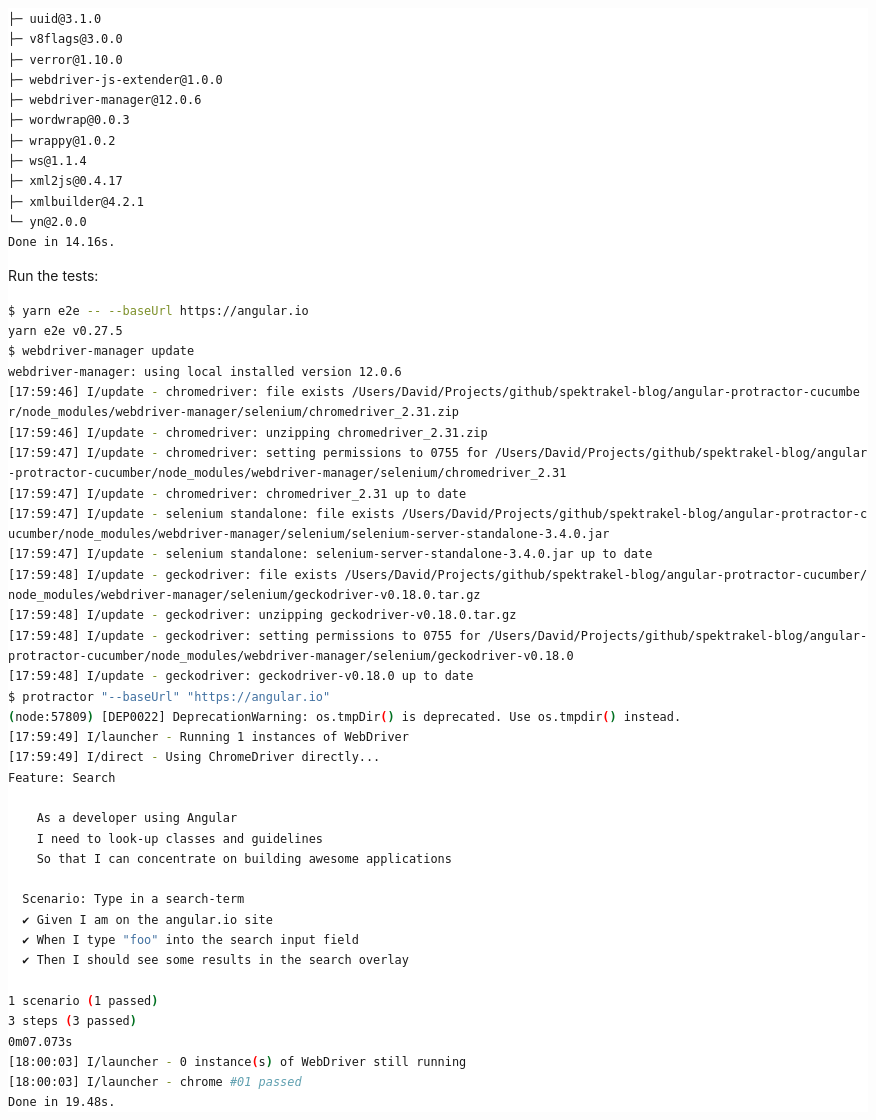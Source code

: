 ```bash
├─ uuid@3.1.0
├─ v8flags@3.0.0
├─ verror@1.10.0
├─ webdriver-js-extender@1.0.0
├─ webdriver-manager@12.0.6
├─ wordwrap@0.0.3
├─ wrappy@1.0.2
├─ ws@1.1.4
├─ xml2js@0.4.17
├─ xmlbuilder@4.2.1
└─ yn@2.0.0
Done in 14.16s.
```

Run the tests:

```bash
$ yarn e2e -- --baseUrl https://angular.io
yarn e2e v0.27.5
$ webdriver-manager update
webdriver-manager: using local installed version 12.0.6
[17:59:46] I/update - chromedriver: file exists /Users/David/Projects/github/spektrakel-blog/angular-protractor-cucumber/node_modules/webdriver-manager/selenium/chromedriver_2.31.zip
[17:59:46] I/update - chromedriver: unzipping chromedriver_2.31.zip
[17:59:47] I/update - chromedriver: setting permissions to 0755 for /Users/David/Projects/github/spektrakel-blog/angular-protractor-cucumber/node_modules/webdriver-manager/selenium/chromedriver_2.31
[17:59:47] I/update - chromedriver: chromedriver_2.31 up to date
[17:59:47] I/update - selenium standalone: file exists /Users/David/Projects/github/spektrakel-blog/angular-protractor-cucumber/node_modules/webdriver-manager/selenium/selenium-server-standalone-3.4.0.jar
[17:59:47] I/update - selenium standalone: selenium-server-standalone-3.4.0.jar up to date
[17:59:48] I/update - geckodriver: file exists /Users/David/Projects/github/spektrakel-blog/angular-protractor-cucumber/node_modules/webdriver-manager/selenium/geckodriver-v0.18.0.tar.gz
[17:59:48] I/update - geckodriver: unzipping geckodriver-v0.18.0.tar.gz
[17:59:48] I/update - geckodriver: setting permissions to 0755 for /Users/David/Projects/github/spektrakel-blog/angular-protractor-cucumber/node_modules/webdriver-manager/selenium/geckodriver-v0.18.0
[17:59:48] I/update - geckodriver: geckodriver-v0.18.0 up to date
$ protractor "--baseUrl" "https://angular.io"
(node:57809) [DEP0022] DeprecationWarning: os.tmpDir() is deprecated. Use os.tmpdir() instead.
[17:59:49] I/launcher - Running 1 instances of WebDriver
[17:59:49] I/direct - Using ChromeDriver directly...
Feature: Search

    As a developer using Angular
    I need to look-up classes and guidelines
    So that I can concentrate on building awesome applications

  Scenario: Type in a search-term
  ✔ Given I am on the angular.io site
  ✔ When I type "foo" into the search input field
  ✔ Then I should see some results in the search overlay

1 scenario (1 passed)
3 steps (3 passed)
0m07.073s
[18:00:03] I/launcher - 0 instance(s) of WebDriver still running
[18:00:03] I/launcher - chrome #01 passed
Done in 19.48s.
```


[1]: https://angular.io/
[2]: www.protractortest.org
[3]: https://cucumber.io
[4]: https://github.com/protractor-cucumber-framework/protractor-cucumber-framework
[5]: http://www.typescriptlang.org/
[6]: https://www.npmjs.com/package/selenium-webdriver
[7]: http://chaijs.com/api/bdd/